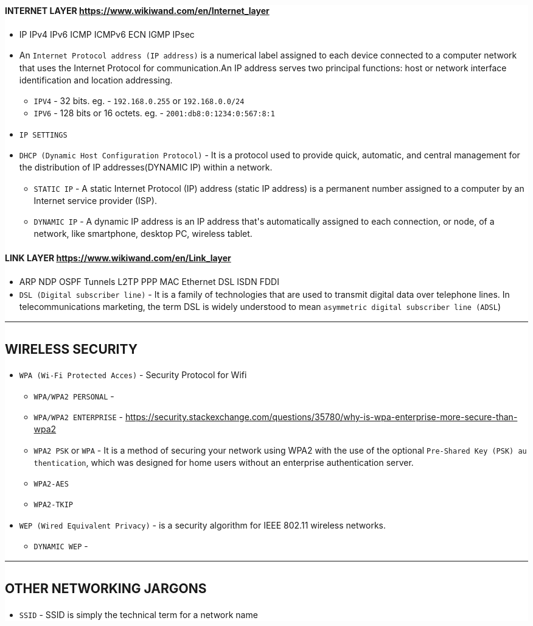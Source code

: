 #### INTERNET LAYER https://www.wikiwand.com/en/Internet_layer

- IP IPv4 IPv6 ICMP ICMPv6 ECN IGMP IPsec

- An `Internet Protocol address (IP address)` is a numerical label assigned to each device connected to a computer network that uses the Internet Protocol for communication.An IP address serves two principal functions: host or network interface identification and location addressing.

  - `IPV4` - 32 bits. eg. - `192.168.0.255` or `192.168.0.0/24`
  - `IPV6` - 128 bits or 16 octets. eg. - `2001:db8:0:1234:0:567:8:1`

-  `IP SETTINGS`

  - `DHCP (Dynamic Host Configuration Protocol)` - It is a protocol used to provide quick, automatic, and central management for the distribution of IP addresses(DYNAMIC IP) within a network.

    - `STATIC IP` - A static Internet Protocol (IP) address (static IP address) is a permanent number assigned to a computer by an Internet service provider (ISP).  

     - `DYNAMIC IP` - A dynamic IP address is an IP address that's automatically assigned to each connection, or node, of a network, like smartphone, desktop PC, wireless tablet.


#### LINK LAYER https://www.wikiwand.com/en/Link_layer

- ARP NDP OSPF Tunnels L2TP PPP MAC Ethernet DSL ISDN FDDI
- `DSL (Digital subscriber line)` - It is a family of technologies that are used to transmit digital data over telephone lines. In telecommunications marketing, the term DSL is widely understood to mean `asymmetric digital subscriber line (ADSL`)

---------------------------------------

## WIRELESS SECURITY

- `WPA (Wi-Fi Protected Acces)` - Security Protocol for Wifi
    - `WPA/WPA2 PERSONAL` - 

    - `WPA/WPA2 ENTERPRISE` - https://security.stackexchange.com/questions/35780/why-is-wpa-enterprise-more-secure-than-wpa2

    - `WPA2 PSK` or `WPA` - It is a method of securing your network using WPA2 with the use of the optional `Pre-Shared Key (PSK) authentication`, which was designed for home users without an enterprise authentication server. 

    - `WPA2-AES`
    - `WPA2-TKIP`

- `WEP (Wired Equivalent Privacy)` - is a security algorithm for IEEE 802.11 wireless networks.
    - `DYNAMIC WEP` - 



---

## OTHER NETWORKING JARGONS

- `SSID` - SSID is simply the technical term for a network name
